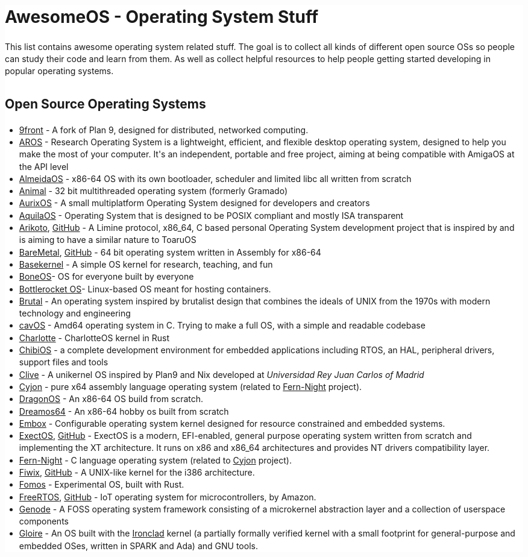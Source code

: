 # AwesomeOS - Operating System Stuff
This list contains awesome operating system related stuff.
The goal is to collect all kinds of different open source OSs so people can study their code and learn from them. As well as collect helpful resources to help people getting started developing in popular operating systems.

## Open Source Operating Systems

* [9front](http://9front.org) - A fork of Plan 9, designed for distributed, networked computing.
* [AROS](https://aros.sourceforge.io/) - Research Operating System is a lightweight, efficient, and flexible desktop operating system, designed to help you make the most of your computer. It's an independent, portable and free project, aiming at being compatible with AmigaOS at the API level
* [AlmeidaOS](https://github.com/PauloMigAlmeida/AlmeidaOS) - x86-64 OS with its own bootloader, scheduler and limited libc all written from scratch
* [Animal](https://github.com/frednora/animal) - 32 bit multithreaded operating system (formerly Gramado)
* [AurixOS](https://github.com/aurixos/os) - A small multiplatform Operating System designed for developers and creators
* [AquilaOS](https://aquilaos.com) - Operating System that is designed to be POSIX compliant and mostly ISA transparent
* [Arikoto](https://arikoto.nerdnextdoor.net/), [GitHub](https://github.com/IAmTheNerdNextDoor/arikoto) - A Limine protocol, x86_64, C based personal Operating System development project that is inspired by and is aiming to have a similar nature to ToaruOS
* [BareMetal](http://www.returninfinity.com/), [GitHub](https://github.com/ReturnInfinity/BareMetal) - 64 bit operating system written in Assembly for x86-64
* [Basekernel](https://github.com/dthain/basekernel) - A simple OS kernel for research, teaching, and fun
* [BoneOS](https://github.com/Bone-Project/BoneOS)- OS for everyone built by everyone
* [Bottlerocket OS](https://github.com/bottlerocket-os/bottlerocket)- Linux-based OS meant for hosting containers.
* [Brutal](https://github.com/brutal-org/brutal) - An operating system inspired by brutalist design that combines the ideals of UNIX from the 1970s with modern technology and engineering
* [cavOS](https://github.com/malwarepad/cavOS) - Amd64 operating system in C. Trying to make a full OS, with a simple and readable codebase
* [Charlotte](https://github.com/charlotte-os/charlotte-core) - CharlotteOS kernel in Rust
* [ChibiOS](http://www.chibios.org/) - a complete development environment for embedded applications including RTOS, an HAL, peripheral drivers, support files and tools
* [Clive](https://lsub.org/ls/clive.html) - A unikernel OS inspired by Plan9 and Nix developed at *Universidad Rey Juan Carlos of Madrid*
* [Cyjon](https://github.com/CorruptedByCPU/Cyjon/) - pure x64 assembly language operating system (related to [Fern-Night](https://github.com/CorruptedByCPU/Fern-Night/) project).
* [DragonOS](https://github.com/fslongjin/DragonOS) - An x86-64 OS build from scratch.
* [Dreamos64](https://github.com/dreamos82/Dreamos64) - An x86-64 hobby os built from scratch
* [Embox](https://embox.github.io/) - Configurable operating system kernel designed for resource constrained and embedded systems.
* [ExectOS](https://git.codingworkshop.eu.org/xt-sys/exectos), [GitHub](https://github.com/xt-sys/exectos) - ExectOS is a modern, EFI-enabled, general purpose operating system written from scratch and implementing the XT architecture. It runs on x86 and x86_64 architectures and provides NT drivers compatibility layer.
* [Fern-Night](https://github.com/CorruptedByCPU/Fern-Night/) - C language operating system (related to [Cyjon](https://github.com/CorruptedByCPU/Cyjon/) project).
* [Fiwix](https://www.fiwix.org/), [GitHub](https://github.com/mikaku/Fiwix) - A UNIX-like kernel for the i386 architecture.
* [Fomos](https://github.com/Ruddle/Fomos) - Experimental OS, built with Rust.
* [FreeRTOS](https://www.freertos.org/), [GitHub](https://github.com/FreeRTOS/FreeRTOS) - IoT operating system for microcontrollers, by Amazon.
* [Genode](https://genode.org/) - A FOSS operating system framework consisting of a microkernel abstraction layer and a collection of userspace components
* [Gloire](https://github.com/streaksu/Gloire) - An OS built with the [Ironclad](https://www.nongnu.org/ironclad/) kernel (a partially formally verified kernel with a small footprint for general-purpose and embedded OSes, written in SPARK and Ada) and GNU tools.